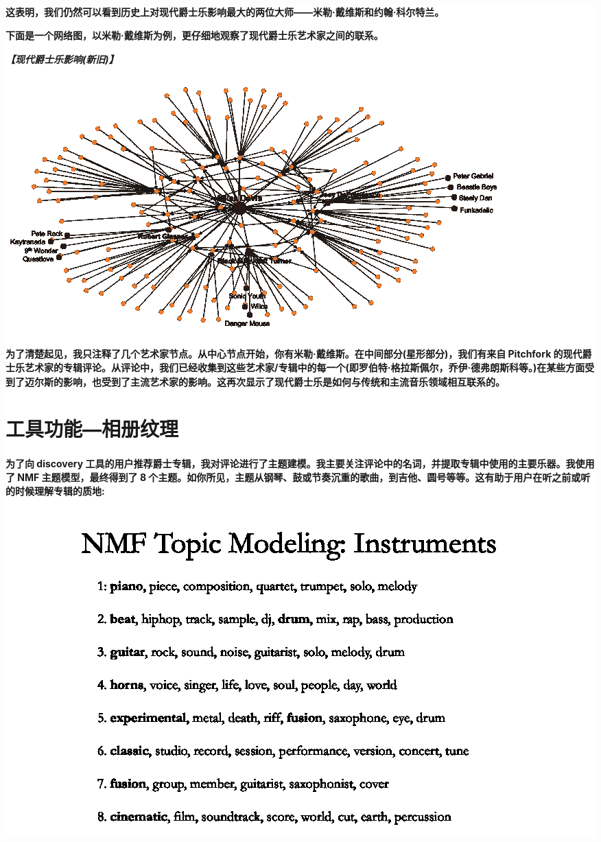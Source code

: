 **这表明，我们仍然可以看到历史上对现代爵士乐影响最大的两位大师——米勒·戴维斯和约翰·科尔特兰。**

**下面是一个网络图，以米勒·戴维斯为例，更仔细地观察了现代爵士乐艺术家之间的联系。**

*****【现代爵士乐影响(新旧)】*****

**![](img/69c9a9996f8c8b2af5d2d4d24833bea5.png)**

**为了清楚起见，我只注释了几个艺术家节点。从中心节点开始，你有米勒·戴维斯。在中间部分(星形部分)，我们有来自 Pitchfork 的现代爵士乐艺术家的专辑评论。从评论中，我们已经收集到这些艺术家/专辑中的每一个(即罗伯特·格拉斯佩尔，乔伊·德弗朗斯科等。)在某些方面受到了迈尔斯的影响，也受到了主流艺术家的影响。这再次显示了现代爵士乐是如何与传统和主流音乐领域相互联系的。**

# **工具功能—相册纹理**

**为了向 discovery 工具的用户推荐爵士专辑，我对评论进行了主题建模。我主要关注评论中的名词，并提取专辑中使用的主要乐器。我使用了 NMF 主题模型，最终得到了 8 个主题。如你所见，主题从钢琴、鼓或节奏沉重的歌曲，到吉他、圆号等等。这有助于用户在听之前或听的时候理解专辑的质地:**

**![](img/b24e964fc134366750a75773c102549a.png)**
